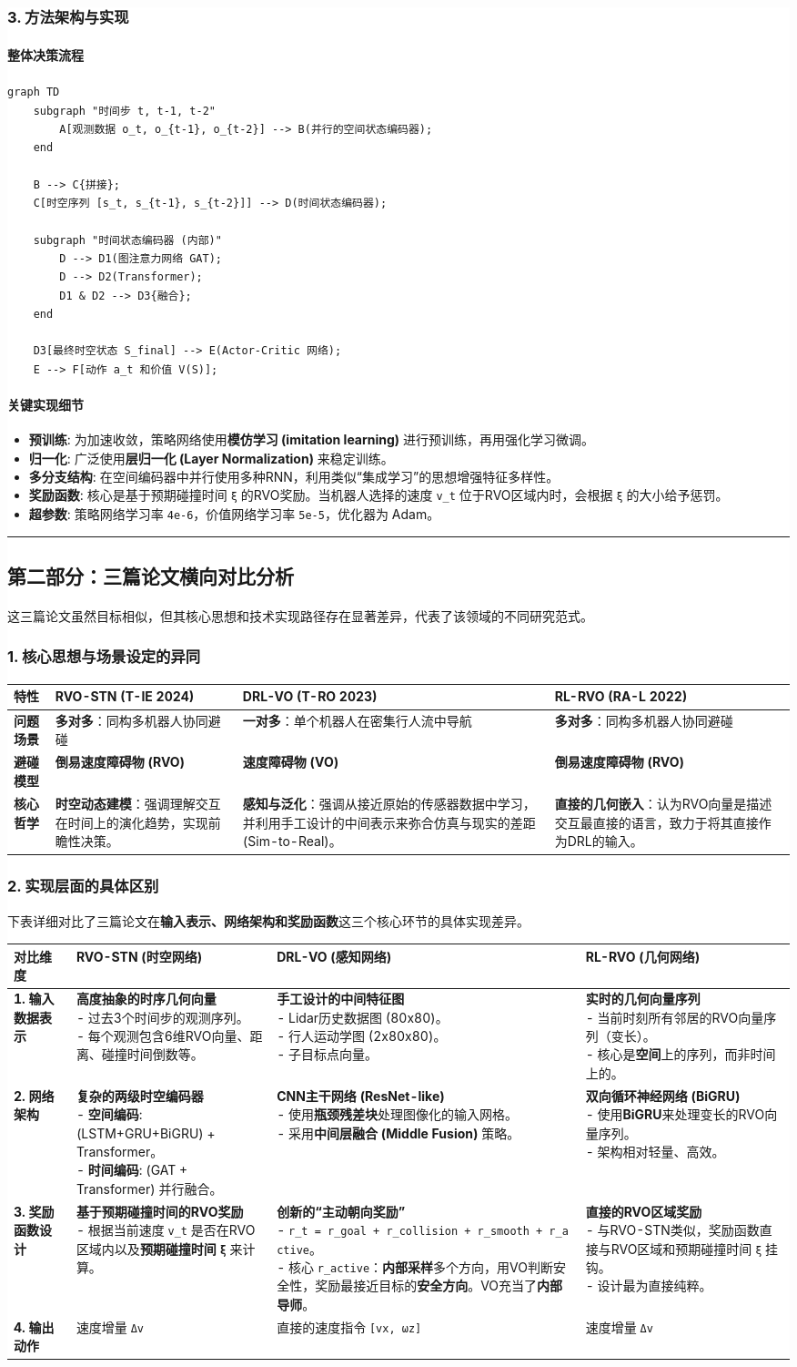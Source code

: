 ### 3. 方法架构与实现

#### 整体决策流程
```mermaid
graph TD
    subgraph "时间步 t, t-1, t-2"
        A[观测数据 o_t, o_{t-1}, o_{t-2}] --> B(并行的空间状态编码器);
    end

    B --> C{拼接};
    C[时空序列 [s_t, s_{t-1}, s_{t-2}]] --> D(时间状态编码器);

    subgraph "时间状态编码器 (内部)"
        D --> D1(图注意力网络 GAT);
        D --> D2(Transformer);
        D1 & D2 --> D3{融合};
    end
    
    D3[最终时空状态 S_final] --> E(Actor-Critic 网络);
    E --> F[动作 a_t 和价值 V(S)];
```

#### 关键实现细节
*   **预训练**: 为加速收敛，策略网络使用**模仿学习 (imitation learning)** 进行预训练，再用强化学习微调。
*   **归一化**: 广泛使用**层归一化 (Layer Normalization)** 来稳定训练。
*   **多分支结构**: 在空间编码器中并行使用多种RNN，利用类似“集成学习”的思想增强特征多样性。
*   **奖励函数**: 核心是基于预期碰撞时间 `ξ` 的RVO奖励。当机器人选择的速度 `v_t` 位于RVO区域内时，会根据 `ξ` 的大小给予惩罚。
*   **超参数**: 策略网络学习率 `4e-6`，价值网络学习率 `5e-5`，优化器为 Adam。

---

## 第二部分：三篇论文横向对比分析

这三篇论文虽然目标相似，但其核心思想和技术实现路径存在显著差异，代表了该领域的不同研究范式。

### 1. 核心思想与场景设定的异同

| 特性 | **RVO-STN (T-IE 2024)** | **DRL-VO (T-RO 2023)** | **RL-RVO (RA-L 2022)** |
| :--- | :--- | :--- | :--- |
| **问题场景** | **多对多**：同构多机器人协同避碰 | **一对多**：单个机器人在密集行人流中导航 | **多对多**：同构多机器人协同避碰 |
| **避碰模型** | **倒易速度障碍物 (RVO)** | **速度障碍物 (VO)** | **倒易速度障碍物 (RVO)** |
| **核心哲学** | **时空动态建模**：强调理解交互在时间上的演化趋势，实现前瞻性决策。 | **感知与泛化**：强调从接近原始的传感器数据中学习，并利用手工设计的中间表示来弥合仿真与现实的差距 (Sim-to-Real)。 | **直接的几何嵌入**：认为RVO向量是描述交互最直接的语言，致力于将其直接作为DRL的输入。 |

### 2. 实现层面的具体区别

下表详细对比了三篇论文在**输入表示、网络架构和奖励函数**这三个核心环节的具体实现差异。

| 对比维度 | **RVO-STN (时空网络)** | **DRL-VO (感知网络)** | **RL-RVO (几何网络)** |
| :--- | :--- | :--- | :--- |
| **1. 输入数据表示** | **高度抽象的时序几何向量**<br>- 过去3个时间步的观测序列。<br>- 每个观测包含6维RVO向量、距离、碰撞时间倒数等。 | **手工设计的中间特征图**<br>- Lidar历史数据图 (80x80)。<br>- 行人运动学图 (2x80x80)。<br>- 子目标点向量。 | **实时的几何向量序列**<br>- 当前时刻所有邻居的RVO向量序列（变长）。<br>- 核心是**空间**上的序列，而非时间上的。 |
| **2. 网络架构** | **复杂的两级时空编码器**<br>- **空间编码**: (LSTM+GRU+BiGRU) + Transformer。<br>- **时间编码**: (GAT + Transformer) 并行融合。 | **CNN主干网络 (ResNet-like)**<br>- 使用**瓶颈残差块**处理图像化的输入网格。<br>- 采用**中间层融合 (Middle Fusion)** 策略。 | **双向循环神经网络 (BiGRU)**<br>- 使用**BiGRU**来处理变长的RVO向量序列。<br>- 架构相对轻量、高效。 |
| **3. 奖励函数设计** | **基于预期碰撞时间的RVO奖励**<br>- 根据当前速度 `v_t` 是否在RVO区域内以及**预期碰撞时间 `ξ`** 来计算。 | **创新的“主动朝向奖励”**<br>- `r_t = r_goal + r_collision + r_smooth + r_active`。<br>- 核心 `r_active`：**内部采样**多个方向，用VO判断安全性，奖励最接近目标的**安全方向**。VO充当了**内部导师**。 | **直接的RVO区域奖励**<br>- 与RVO-STN类似，奖励函数直接与RVO区域和预期碰撞时间 `ξ` 挂钩。<br>- 设计最为直接纯粹。 |
| **4. 输出动作** | 速度增量 `Δv` | 直接的速度指令 `[vx, ωz]` | 速度增量 `Δv` |
